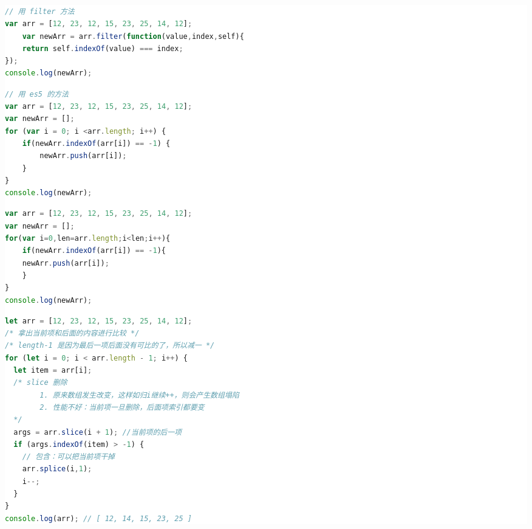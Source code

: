    ```js
   // 用 filter 方法
   var arr = [12, 23, 12, 15, 23, 25, 14, 12];
       var newArr = arr.filter(function(value,index,self){
       return self.indexOf(value) === index;
   });
   console.log(newArr);
   ```

   ```js
   // 用 es5 的方法
   var arr = [12, 23, 12, 15, 23, 25, 14, 12];
   var newArr = [];
   for (var i = 0; i <arr.length; i++) {
       if(newArr.indexOf(arr[i]) == -1) {
           newArr.push(arr[i]);
       }
   }
   console.log(newArr);
   ```

   

   

   ```js
   var arr = [12, 23, 12, 15, 23, 25, 14, 12];
   var newArr = [];
   for(var i=0,len=arr.length;i<len;i++){
       if(newArr.indexOf(arr[i]) == -1){
       newArr.push(arr[i]);
       }
   }
   console.log(newArr);
   ```

   

   ```js
   let arr = [12, 23, 12, 15, 23, 25, 14, 12];
   /* 拿出当前项和后面的内容进行比较 */
   /* length-1 是因为最后一项后面没有可比的了，所以减一 */
   for (let i = 0; i < arr.length - 1; i++) {
     let item = arr[i];
     /* slice 删除
           1. 原来数组发生改变，这样如归i继续++，则会产生数组塌陷
           2. 性能不好：当前项一旦删除，后面项索引都要变
     */ 
     args = arr.slice(i + 1); //当前项的后一项
     if (args.indexOf(item) > -1) {
       // 包含：可以把当前项干掉
       arr.splice(i,1);
       i--;
     }
   }
   console.log(arr); // [ 12, 14, 15, 23, 25 ]
   ```
